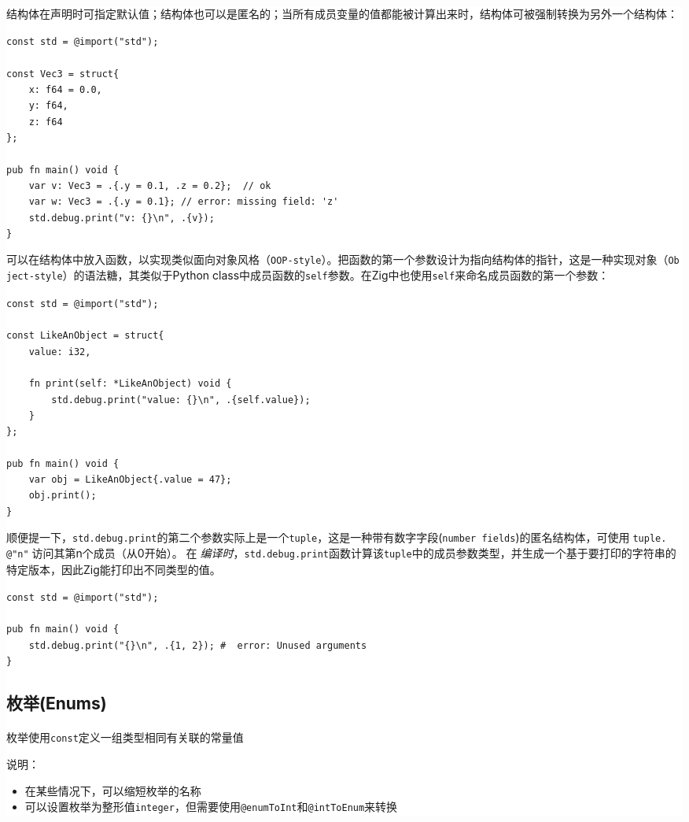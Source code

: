 结构体在声明时可指定默认值；结构体也可以是匿名的；当所有成员变量的值都能被计算出来时，结构体可被强制转换为另外一个结构体：
```zig
const std = @import("std");

const Vec3 = struct{
    x: f64 = 0.0,
    y: f64,
    z: f64
};

pub fn main() void {
    var v: Vec3 = .{.y = 0.1, .z = 0.2};  // ok
    var w: Vec3 = .{.y = 0.1}; // error: missing field: 'z'
    std.debug.print("v: {}\n", .{v});
}
```

可以在结构体中放入函数，以实现类似面向对象风格（```OOP-style```）。把函数的第一个参数设计为指向结构体的指针，这是一种实现对象（```Object-style```）的语法糖，其类似于Python class中成员函数的`self`参数。在Zig中也使用`self`来命名成员函数的第一个参数：
```zig
const std = @import("std");

const LikeAnObject = struct{
    value: i32,

    fn print(self: *LikeAnObject) void {
        std.debug.print("value: {}\n", .{self.value});
    }
};

pub fn main() void {
    var obj = LikeAnObject{.value = 47};
    obj.print();
}
```

顺便提一下，`std.debug.print`的第二个参数实际上是一个`tuple`，这是一种带有数字字段(`number fields`)的匿名结构体，可使用 `tuple.@"n"` 访问其第n个成员（从0开始）。
在 *编译时*，`std.debug.print`函数计算该`tuple`中的成员参数类型，并生成一个基于要打印的字符串的特定版本，因此Zig能打印出不同类型的值。
```zig
const std = @import("std");

pub fn main() void {
    std.debug.print("{}\n", .{1, 2}); #  error: Unused arguments
}
```


## 枚举(Enums)
枚举使用`const`定义一组类型相同有关联的常量值

说明：
- 在某些情况下，可以缩短枚举的名称
- 可以设置枚举为整形值`integer`，但需要使用`@enumToInt`和`@intToEnum`来转换
